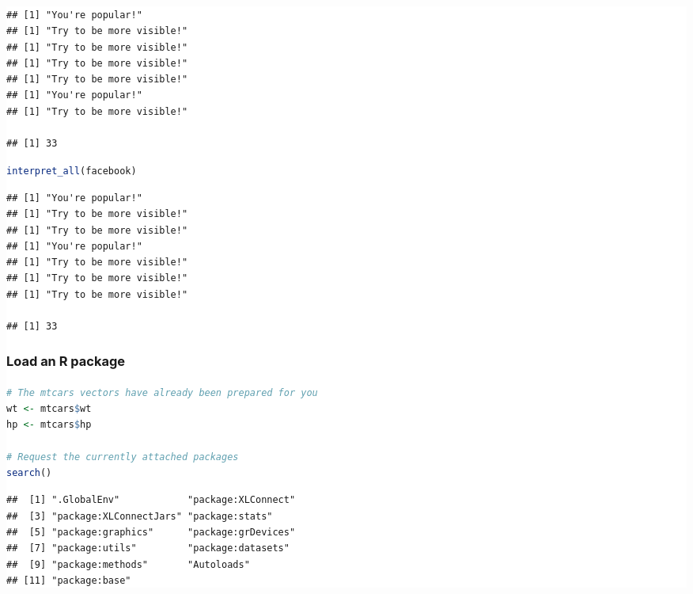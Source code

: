     ## [1] "You're popular!"
    ## [1] "Try to be more visible!"
    ## [1] "Try to be more visible!"
    ## [1] "Try to be more visible!"
    ## [1] "Try to be more visible!"
    ## [1] "You're popular!"
    ## [1] "Try to be more visible!"

    ## [1] 33

``` r
interpret_all(facebook)
```

    ## [1] "You're popular!"
    ## [1] "Try to be more visible!"
    ## [1] "Try to be more visible!"
    ## [1] "You're popular!"
    ## [1] "Try to be more visible!"
    ## [1] "Try to be more visible!"
    ## [1] "Try to be more visible!"

    ## [1] 33

### Load an R package

``` r
# The mtcars vectors have already been prepared for you
wt <- mtcars$wt
hp <- mtcars$hp

# Request the currently attached packages
search()
```

    ##  [1] ".GlobalEnv"            "package:XLConnect"    
    ##  [3] "package:XLConnectJars" "package:stats"        
    ##  [5] "package:graphics"      "package:grDevices"    
    ##  [7] "package:utils"         "package:datasets"     
    ##  [9] "package:methods"       "Autoloads"            
    ## [11] "package:base"
